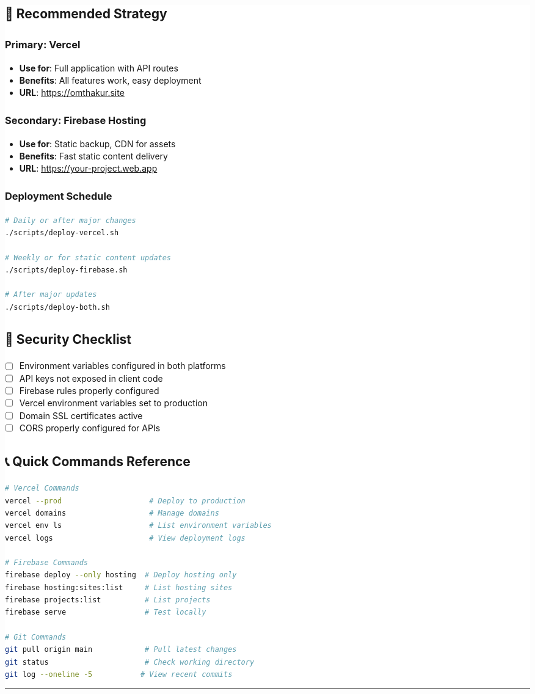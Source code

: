 ## 🎯 Recommended Strategy

### Primary: Vercel
- **Use for**: Full application with API routes
- **Benefits**: All features work, easy deployment
- **URL**: https://omthakur.site

### Secondary: Firebase Hosting  
- **Use for**: Static backup, CDN for assets
- **Benefits**: Fast static content delivery
- **URL**: https://your-project.web.app

### Deployment Schedule
```bash
# Daily or after major changes
./scripts/deploy-vercel.sh

# Weekly or for static content updates
./scripts/deploy-firebase.sh

# After major updates
./scripts/deploy-both.sh
```

## 🔐 Security Checklist

- [ ] Environment variables configured in both platforms
- [ ] API keys not exposed in client code
- [ ] Firebase rules properly configured
- [ ] Vercel environment variables set to production
- [ ] Domain SSL certificates active
- [ ] CORS properly configured for APIs

## 📞 Quick Commands Reference

```bash
# Vercel Commands
vercel --prod                    # Deploy to production
vercel domains                   # Manage domains
vercel env ls                    # List environment variables
vercel logs                      # View deployment logs

# Firebase Commands
firebase deploy --only hosting  # Deploy hosting only
firebase hosting:sites:list     # List hosting sites
firebase projects:list          # List projects
firebase serve                  # Test locally

# Git Commands
git pull origin main            # Pull latest changes
git status                      # Check working directory
git log --oneline -5           # View recent commits
```

---